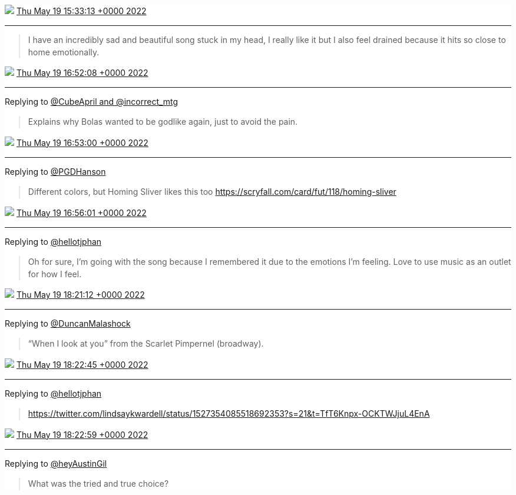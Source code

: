 <img src="/media/tweet.ico" width="12" /> [Thu May 19 15:33:13 +0000 2022](https://twitter.com/lindsaykwardell/status/1527311420685094914)

----

> I have an incredibly sad and beautiful song stuck in my head, I really like it but I also feel drained because it hits so close to home emotionally.

<img src="/media/tweet.ico" width="12" /> [Thu May 19 16:52:08 +0000 2022](https://twitter.com/lindsaykwardell/status/1527331280135737344)

----

Replying to [@CubeApril and @incorrect_mtg](https://twitter.com/CubeApril/status/1527288157808386051)

> Explains why Bolas wanted to be godlike again, just to avoid the pain.

<img src="/media/tweet.ico" width="12" /> [Thu May 19 16:53:00 +0000 2022](https://twitter.com/lindsaykwardell/status/1527331500894478337)

----

Replying to [@PGDHanson](https://twitter.com/PGDHanson/status/1527019450029027333)

> Different colors, but Homing Sliver likes this too https://scryfall.com/card/fut/118/homing-sliver

<img src="/media/tweet.ico" width="12" /> [Thu May 19 16:56:01 +0000 2022](https://twitter.com/lindsaykwardell/status/1527332259136561182)

----

Replying to [@hellotjphan](https://twitter.com/hellotjphan/status/1527350164985303053)

> Oh for sure, I’m going with the song because I remembered it due to the emotions I’m feeling. Love to use music as an outlet for how I feel.

<img src="/media/tweet.ico" width="12" /> [Thu May 19 18:21:12 +0000 2022](https://twitter.com/lindsaykwardell/status/1527353693909110788)

----

Replying to [@DuncanMalashock](https://twitter.com/DuncanMalashock/status/1527348323853955072)

> “When I look at you” from the Scarlet Pimpernel (broadway).

<img src="/media/tweet.ico" width="12" /> [Thu May 19 18:22:45 +0000 2022](https://twitter.com/lindsaykwardell/status/1527354085518692353)

----

Replying to [@hellotjphan](https://twitter.com/hellotjphan/status/1527350164985303053)

> https://twitter.com/lindsaykwardell/status/1527354085518692353?s=21&t=TfT6Knpx-OCKTWJjuL4EnA

<img src="/media/tweet.ico" width="12" /> [Thu May 19 18:22:59 +0000 2022](https://twitter.com/lindsaykwardell/status/1527354143593025554)

----

Replying to [@heyAustinGil](https://twitter.com/heyAustinGil/status/1527323521885515781)

> What was the tried and true choice?
